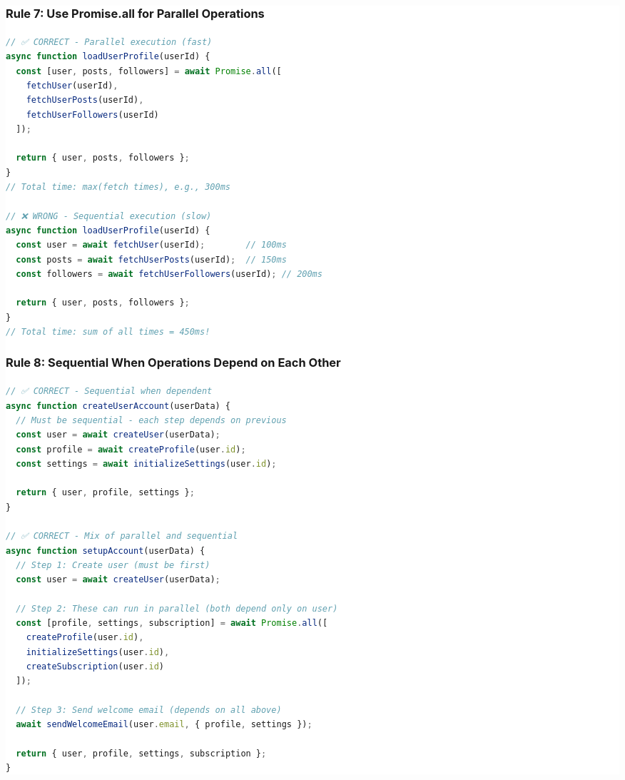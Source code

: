 ### Rule 7: Use Promise.all for Parallel Operations

```javascript
// ✅ CORRECT - Parallel execution (fast)
async function loadUserProfile(userId) {
  const [user, posts, followers] = await Promise.all([
    fetchUser(userId),
    fetchUserPosts(userId),
    fetchUserFollowers(userId)
  ]);
  
  return { user, posts, followers };
}
// Total time: max(fetch times), e.g., 300ms

// ❌ WRONG - Sequential execution (slow)
async function loadUserProfile(userId) {
  const user = await fetchUser(userId);        // 100ms
  const posts = await fetchUserPosts(userId);  // 150ms
  const followers = await fetchUserFollowers(userId); // 200ms
  
  return { user, posts, followers };
}
// Total time: sum of all times = 450ms!
```

### Rule 8: Sequential When Operations Depend on Each Other

```javascript
// ✅ CORRECT - Sequential when dependent
async function createUserAccount(userData) {
  // Must be sequential - each step depends on previous
  const user = await createUser(userData);
  const profile = await createProfile(user.id);
  const settings = await initializeSettings(user.id);
  
  return { user, profile, settings };
}

// ✅ CORRECT - Mix of parallel and sequential
async function setupAccount(userData) {
  // Step 1: Create user (must be first)
  const user = await createUser(userData);
  
  // Step 2: These can run in parallel (both depend only on user)
  const [profile, settings, subscription] = await Promise.all([
    createProfile(user.id),
    initializeSettings(user.id),
    createSubscription(user.id)
  ]);
  
  // Step 3: Send welcome email (depends on all above)
  await sendWelcomeEmail(user.email, { profile, settings });
  
  return { user, profile, settings, subscription };
}
```
